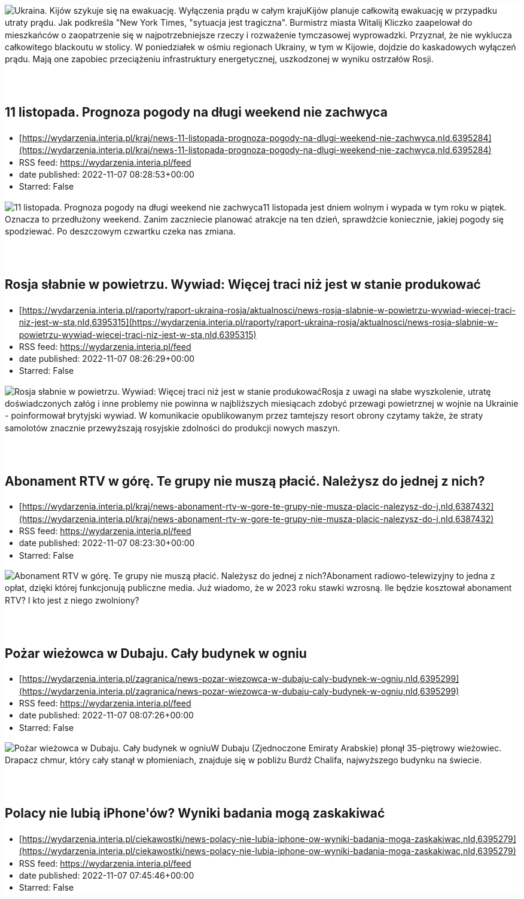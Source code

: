 <p><a href="https://wydarzenia.interia.pl/raporty/raport-ukraina-rosja/aktualnosci/news-ukraina-kijow-szykuje-sie-na-ewakuacje-wylaczenia-pradu-w-ca,nId,6395274"><img align="left" alt="Ukraina. Kijów szykuje się na ewakuację. Wyłączenia prądu w całym kraju" src="https://i.iplsc.com/ukraina-kijow-szykuje-sie-na-ewakuacje-wylaczenia-pradu-w-ca/000GB0JXV1IGPBE3-C321.jpg" /></a>Kijów planuje całkowitą ewakuację w przypadku utraty prądu. Jak podkreśla &quot;New York Times, &quot;sytuacja jest tragiczna&quot;. Burmistrz miasta Witalij Kliczko zaapelował do mieszkańców o zaopatrzenie się w najpotrzebniejsze rzeczy i rozważenie tymczasowej wyprowadzki. Przyznał, że nie wyklucza całkowitego blackoutu w stolicy. W poniedziałek w ośmiu regionach Ukrainy, w tym w Kijowie, dojdzie do kaskadowych wyłączeń prądu. Mają one zapobiec przeciążeniu infrastruktury energetycznej, uszkodzonej w wyniku ostrzałów Rosji.</p><br clear="all" />

## 11 listopada. Prognoza pogody na długi weekend nie zachwyca
 - [https://wydarzenia.interia.pl/kraj/news-11-listopada-prognoza-pogody-na-dlugi-weekend-nie-zachwyca,nId,6395284](https://wydarzenia.interia.pl/kraj/news-11-listopada-prognoza-pogody-na-dlugi-weekend-nie-zachwyca,nId,6395284)
 - RSS feed: https://wydarzenia.interia.pl/feed
 - date published: 2022-11-07 08:28:53+00:00
 - Starred: False

<p><a href="https://wydarzenia.interia.pl/kraj/news-11-listopada-prognoza-pogody-na-dlugi-weekend-nie-zachwyca,nId,6395284"><img align="left" alt="11 listopada. Prognoza pogody na długi weekend nie zachwyca" src="https://i.iplsc.com/11-listopada-prognoza-pogody-na-dlugi-weekend-nie-zachwyca/000GB0EWX4SKK5XD-C321.jpg" /></a>11 listopada jest dniem wolnym i wypada w tym roku w piątek. Oznacza to przedłużony weekend. Zanim zaczniecie planować atrakcje na ten dzień, sprawdźcie koniecznie, jakiej pogody się spodziewać. Po deszczowym czwartku czeka nas zmiana.</p><br clear="all" />

## Rosja słabnie w powietrzu. Wywiad: Więcej traci niż jest w stanie produkować
 - [https://wydarzenia.interia.pl/raporty/raport-ukraina-rosja/aktualnosci/news-rosja-slabnie-w-powietrzu-wywiad-wiecej-traci-niz-jest-w-sta,nId,6395315](https://wydarzenia.interia.pl/raporty/raport-ukraina-rosja/aktualnosci/news-rosja-slabnie-w-powietrzu-wywiad-wiecej-traci-niz-jest-w-sta,nId,6395315)
 - RSS feed: https://wydarzenia.interia.pl/feed
 - date published: 2022-11-07 08:26:29+00:00
 - Starred: False

<p><a href="https://wydarzenia.interia.pl/raporty/raport-ukraina-rosja/aktualnosci/news-rosja-slabnie-w-powietrzu-wywiad-wiecej-traci-niz-jest-w-sta,nId,6395315"><img align="left" alt="Rosja słabnie w powietrzu. Wywiad: Więcej traci niż jest w stanie produkować" src="https://i.iplsc.com/rosja-slabnie-w-powietrzu-wywiad-wiecej-traci-niz-jest-w-sta/000GB0GIJVULEBDX-C321.jpg" /></a>Rosja z uwagi na słabe wyszkolenie, utratę doświadczonych załóg i inne problemy nie powinna w najbliższych miesiącach zdobyć przewagi powietrznej w wojnie na Ukrainie - poinformował brytyjski wywiad. W komunikacie opublikowanym przez tamtejszy resort obrony czytamy także, że straty samolotów znacznie przewyższają rosyjskie zdolności do produkcji nowych maszyn.</p><br clear="all" />

## Abonament RTV w górę. Te grupy nie muszą płacić. Należysz do jednej z nich?
 - [https://wydarzenia.interia.pl/kraj/news-abonament-rtv-w-gore-te-grupy-nie-musza-placic-nalezysz-do-j,nId,6387432](https://wydarzenia.interia.pl/kraj/news-abonament-rtv-w-gore-te-grupy-nie-musza-placic-nalezysz-do-j,nId,6387432)
 - RSS feed: https://wydarzenia.interia.pl/feed
 - date published: 2022-11-07 08:23:30+00:00
 - Starred: False

<p><a href="https://wydarzenia.interia.pl/kraj/news-abonament-rtv-w-gore-te-grupy-nie-musza-placic-nalezysz-do-j,nId,6387432"><img align="left" alt="Abonament RTV w górę. Te grupy nie muszą płacić. Należysz do jednej z nich?" src="https://i.iplsc.com/abonament-rtv-w-gore-te-grupy-nie-musza-placic-nalezysz-do-j/000GAF9OELUIYDWJ-C321.jpg" /></a>Abonament radiowo-telewizyjny to jedna z opłat, dzięki której funkcjonują publiczne media. Już wiadomo, że w 2023 roku stawki wzrosną. Ile będzie kosztował abonament RTV? I kto jest z niego zwolniony?</p><br clear="all" />

## Pożar wieżowca w Dubaju. Cały budynek w ogniu
 - [https://wydarzenia.interia.pl/zagranica/news-pozar-wiezowca-w-dubaju-caly-budynek-w-ogniu,nId,6395299](https://wydarzenia.interia.pl/zagranica/news-pozar-wiezowca-w-dubaju-caly-budynek-w-ogniu,nId,6395299)
 - RSS feed: https://wydarzenia.interia.pl/feed
 - date published: 2022-11-07 08:07:26+00:00
 - Starred: False

<p><a href="https://wydarzenia.interia.pl/zagranica/news-pozar-wiezowca-w-dubaju-caly-budynek-w-ogniu,nId,6395299"><img align="left" alt="Pożar wieżowca w Dubaju. Cały budynek w ogniu" src="https://i.iplsc.com/pozar-wiezowca-w-dubaju-caly-budynek-w-ogniu/000GB0LG4DJMJVQ1-C321.jpg" /></a>W Dubaju (Zjednoczone Emiraty Arabskie) płonął 35-piętrowy wieżowiec. Drapacz chmur, który cały stanął w płomieniach, znajduje się w pobliżu Burdż Chalifa, najwyższego budynku na świecie.</p><br clear="all" />

## Polacy nie lubią iPhone'ów? Wyniki badania mogą zaskakiwać
 - [https://wydarzenia.interia.pl/ciekawostki/news-polacy-nie-lubia-iphone-ow-wyniki-badania-moga-zaskakiwac,nId,6395279](https://wydarzenia.interia.pl/ciekawostki/news-polacy-nie-lubia-iphone-ow-wyniki-badania-moga-zaskakiwac,nId,6395279)
 - RSS feed: https://wydarzenia.interia.pl/feed
 - date published: 2022-11-07 07:45:46+00:00
 - Starred: False
